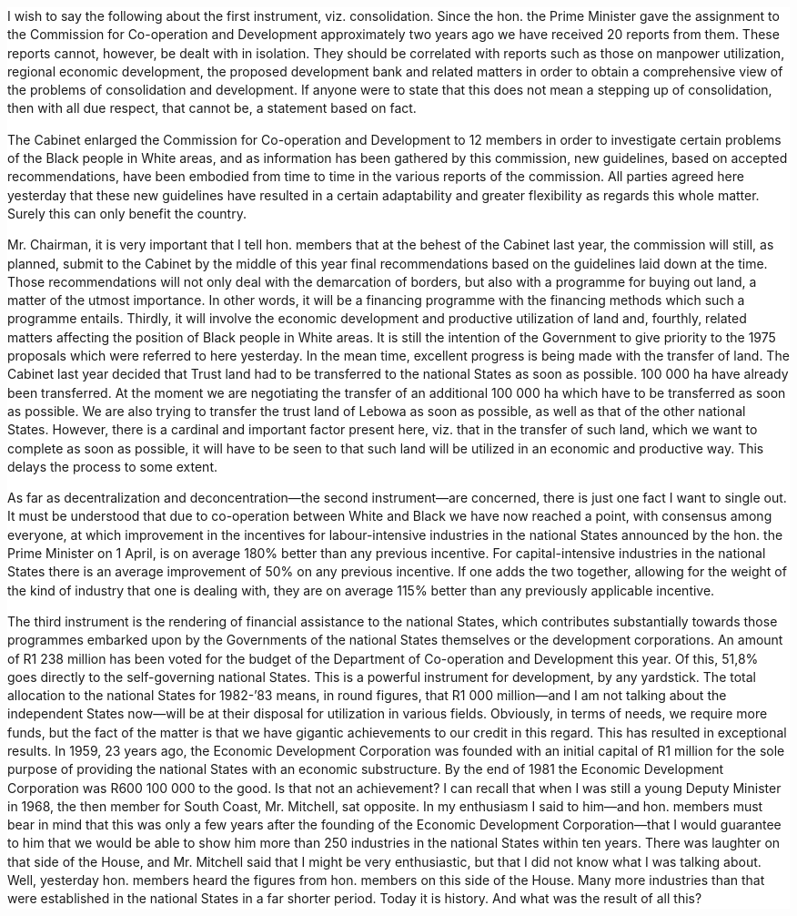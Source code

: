 <p>I wish to say the following about the first instrument, viz. consolidation. Since the hon. the Prime Minister gave the assignment to the Commission for Co-operation and Development approximately two years ago we have received 20 reports from them. These reports cannot, however, be dealt with in isolation. They should be correlated with reports such as those on manpower utilization, regional economic development, the proposed development bank and related matters in order to obtain a comprehensive view of the problems of consolidation and development. If anyone were to state that this does not mean a stepping up of consolidation, then with all due respect, that cannot be, a statement based on fact.</p>

<p>The Cabinet enlarged the Commission for Co-operation and Development to 12 members in order to investigate certain problems of the Black people in White areas, and as information has been gathered by this commission, new guidelines, based on accepted recommendations, have been embodied from time to time in the various reports of the commission. All parties agreed here yesterday that these new guidelines have resulted in a certain adaptability and greater flexibility as regards this whole matter. Surely this can only benefit the country.</p>

<p>Mr. Chairman, it is very important that I tell hon. members that at the behest of the Cabinet last year, the commission will still, as planned, submit to the Cabinet by the middle of this year final recommendations based on the guidelines laid down at the time. Those recommendations will not only deal with the demarcation of borders, but also with a programme for buying out land, a matter of the utmost importance. In other words, it will be a financing programme with the financing methods which such a programme entails. Thirdly, it will involve the economic development and productive utilization of land and, fourthly, related matters affecting the position of Black people in White areas. It is still the intention of the Government to give priority to the 1975 proposals which were referred to here yesterday. In the mean time, excellent progress is being made with the transfer of land. The Cabinet last year decided that Trust land had to be transferred to the national States as soon as possible. 100 000 ha have already been transferred. At the moment we are negotiating the transfer of an additional 100 000 ha which have to be transferred as soon as possible. We are also trying to transfer the trust land of Lebowa as soon as possible, as well as that of the other national States. However, there is a cardinal and important factor present here, viz. that in the transfer of such land, which we want to complete as soon as possible, it will have to be seen to that such land will be utilized in an economic and productive way. This delays the process to some extent.</p>

<p>As far as decentralization and deconcentration&#x2014;the second instrument&#x2014;are concerned, there is just one fact I want to single <span class="col_5079-5080" refersTo="page_0874"/>out. It must be understood that due to co-operation between White and Black we have now reached a point, with consensus among everyone, at which improvement in the incentives for labour-intensive industries in the national States announced by the hon. the Prime Minister on 1 April, is on average 180% better than any previous incentive. For capital-intensive industries in the national States there is an average improvement of 50% on any previous incentive. If one adds the two together, allowing for the weight of the kind of industry that one is dealing with, they are on average 115% better than any previously applicable incentive.</p>

<p>The third instrument is the rendering of financial assistance to the national States, which contributes substantially towards those programmes embarked upon by the Governments of the national States themselves or the development corporations. An amount of R1 238 million has been voted for the budget of the Department of Co-operation and Development this year. Of this, 51,8% goes directly to the self-governing national States. This is a powerful instrument for development, by any yardstick. The total allocation to the national States for 1982-&#x2019;83 means, in round figures, that R1 000 million&#x2014;and I am not talking about the independent States now&#x2014;will be at their disposal for utilization in various fields. Obviously, in terms of needs, we require more funds, but the fact of the matter is that we have gigantic achievements to our credit in this regard. This has resulted in exceptional results. In 1959, 23 years ago, the Economic Development Corporation was founded with an initial capital of R1 million for the sole purpose of providing the national States with an economic substructure. By the end of 1981 the Economic Development Corporation was R600 100 000 to the good. Is that not an achievement? I can recall that when I was still a young Deputy Minister in 1968, the then member for South Coast, Mr. Mitchell, sat opposite. In my enthusiasm I said to him&#x2014;and hon. members must bear in mind that this was only a few years after the founding of the Economic Development Corporation&#x2014;that I would guarantee to him that we would be able to show him more than 250 industries in the national States within ten years. There was laughter on that side of the House, and Mr. Mitchell said that I might be very enthusiastic, but that I did not know what I was talking about. Well, yesterday hon. members heard the figures from hon. members on this side of the House. Many more industries than that were established in the national States in a far shorter period. Today it is history. And what was the result of all this?</p>
